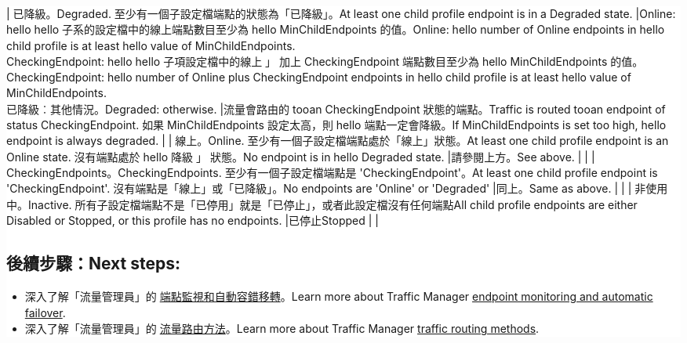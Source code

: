 | <span data-ttu-id="cb365-372">已降級。</span><span class="sxs-lookup"><span data-stu-id="cb365-372">Degraded.</span></span> <span data-ttu-id="cb365-373">至少有一個子設定檔端點的狀態為「已降級」。</span><span class="sxs-lookup"><span data-stu-id="cb365-373">At least one child profile endpoint is in a Degraded state.</span></span> |<span data-ttu-id="cb365-374">Online: hello hello 子系的設定檔中的線上端點數目至少為 hello MinChildEndpoints 的值。</span><span class="sxs-lookup"><span data-stu-id="cb365-374">Online: hello number of Online endpoints in hello child profile is at least hello value of MinChildEndpoints.</span></span><BR><span data-ttu-id="cb365-375">CheckingEndpoint: hello hello 子項設定檔中的線上 」 加上 CheckingEndpoint 端點數目至少為 hello MinChildEndpoints 的值。</span><span class="sxs-lookup"><span data-stu-id="cb365-375">CheckingEndpoint: hello number of Online plus CheckingEndpoint endpoints in hello child profile is at least hello value of MinChildEndpoints.</span></span><BR><span data-ttu-id="cb365-376">已降級︰其他情況。</span><span class="sxs-lookup"><span data-stu-id="cb365-376">Degraded: otherwise.</span></span> |<span data-ttu-id="cb365-377">流量會路由的 tooan CheckingEndpoint 狀態的端點。</span><span class="sxs-lookup"><span data-stu-id="cb365-377">Traffic is routed tooan endpoint of status CheckingEndpoint.</span></span> <span data-ttu-id="cb365-378">如果 MinChildEndpoints 設定太高，則 hello 端點一定會降級。</span><span class="sxs-lookup"><span data-stu-id="cb365-378">If MinChildEndpoints is set too high, hello endpoint is always degraded.</span></span> |
| <span data-ttu-id="cb365-379">線上。</span><span class="sxs-lookup"><span data-stu-id="cb365-379">Online.</span></span> <span data-ttu-id="cb365-380">至少有一個子設定檔端點處於「線上」狀態。</span><span class="sxs-lookup"><span data-stu-id="cb365-380">At least one child profile endpoint is an Online state.</span></span> <span data-ttu-id="cb365-381">沒有端點處於 hello 降級 」 狀態。</span><span class="sxs-lookup"><span data-stu-id="cb365-381">No endpoint is in hello Degraded state.</span></span> |<span data-ttu-id="cb365-382">請參閱上方。</span><span class="sxs-lookup"><span data-stu-id="cb365-382">See above.</span></span> | |
| <span data-ttu-id="cb365-383">CheckingEndpoints。</span><span class="sxs-lookup"><span data-stu-id="cb365-383">CheckingEndpoints.</span></span> <span data-ttu-id="cb365-384">至少有一個子設定檔端點是 'CheckingEndpoint'。</span><span class="sxs-lookup"><span data-stu-id="cb365-384">At least one child profile endpoint is 'CheckingEndpoint'.</span></span> <span data-ttu-id="cb365-385">沒有端點是「線上」或「已降級」。</span><span class="sxs-lookup"><span data-stu-id="cb365-385">No endpoints are 'Online' or 'Degraded'</span></span> |<span data-ttu-id="cb365-386">同上。</span><span class="sxs-lookup"><span data-stu-id="cb365-386">Same as above.</span></span> | |
| <span data-ttu-id="cb365-387">非使用中。</span><span class="sxs-lookup"><span data-stu-id="cb365-387">Inactive.</span></span> <span data-ttu-id="cb365-388">所有子設定檔端點不是「已停用」就是「已停止」，或者此設定檔沒有任何端點</span><span class="sxs-lookup"><span data-stu-id="cb365-388">All child profile endpoints are either Disabled or Stopped, or this profile has no endpoints.</span></span> |<span data-ttu-id="cb365-389">已停止</span><span class="sxs-lookup"><span data-stu-id="cb365-389">Stopped</span></span> | |

## <a name="next-steps"></a><span data-ttu-id="cb365-390">後續步驟：</span><span class="sxs-lookup"><span data-stu-id="cb365-390">Next steps:</span></span>
- <span data-ttu-id="cb365-391">深入了解「流量管理員」的 [端點監視和自動容錯移轉](../traffic-manager/traffic-manager-monitoring.md)。</span><span class="sxs-lookup"><span data-stu-id="cb365-391">Learn more about Traffic Manager [endpoint monitoring and automatic failover](../traffic-manager/traffic-manager-monitoring.md).</span></span>
- <span data-ttu-id="cb365-392">深入了解「流量管理員」的 [流量路由方法](../traffic-manager/traffic-manager-routing-methods.md)。</span><span class="sxs-lookup"><span data-stu-id="cb365-392">Learn more about Traffic Manager [traffic routing methods](../traffic-manager/traffic-manager-routing-methods.md).</span></span>